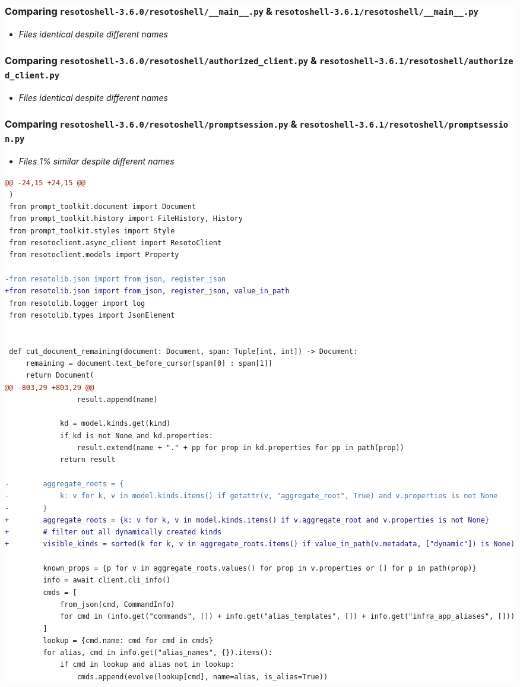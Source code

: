 ### Comparing `resotoshell-3.6.0/resotoshell/__main__.py` & `resotoshell-3.6.1/resotoshell/__main__.py`

 * *Files identical despite different names*

### Comparing `resotoshell-3.6.0/resotoshell/authorized_client.py` & `resotoshell-3.6.1/resotoshell/authorized_client.py`

 * *Files identical despite different names*

### Comparing `resotoshell-3.6.0/resotoshell/promptsession.py` & `resotoshell-3.6.1/resotoshell/promptsession.py`

 * *Files 1% similar despite different names*

```diff
@@ -24,15 +24,15 @@
 )
 from prompt_toolkit.document import Document
 from prompt_toolkit.history import FileHistory, History
 from prompt_toolkit.styles import Style
 from resotoclient.async_client import ResotoClient
 from resotoclient.models import Property
 
-from resotolib.json import from_json, register_json
+from resotolib.json import from_json, register_json, value_in_path
 from resotolib.logger import log
 from resotolib.types import JsonElement
 
 
 def cut_document_remaining(document: Document, span: Tuple[int, int]) -> Document:
     remaining = document.text_before_cursor[span[0] : span[1]]
     return Document(
@@ -803,29 +803,29 @@
                 result.append(name)
 
             kd = model.kinds.get(kind)
             if kd is not None and kd.properties:
                 result.extend(name + "." + pp for prop in kd.properties for pp in path(prop))
             return result
 
-        aggregate_roots = {
-            k: v for k, v in model.kinds.items() if getattr(v, "aggregate_root", True) and v.properties is not None
-        }
+        aggregate_roots = {k: v for k, v in model.kinds.items() if v.aggregate_root and v.properties is not None}
+        # filter out all dynamically created kinds
+        visible_kinds = sorted(k for k, v in aggregate_roots.items() if value_in_path(v.metadata, ["dynamic"]) is None)
 
         known_props = {p for v in aggregate_roots.values() for prop in v.properties or [] for p in path(prop)}
         info = await client.cli_info()
         cmds = [
             from_json(cmd, CommandInfo)
             for cmd in (info.get("commands", []) + info.get("alias_templates", []) + info.get("infra_app_aliases", []))
         ]
         lookup = {cmd.name: cmd for cmd in cmds}
         for alias, cmd in info.get("alias_names", {}).items():
             if cmd in lookup and alias not in lookup:
                 cmds.append(evolve(lookup[cmd], name=alias, is_alias=True))
```